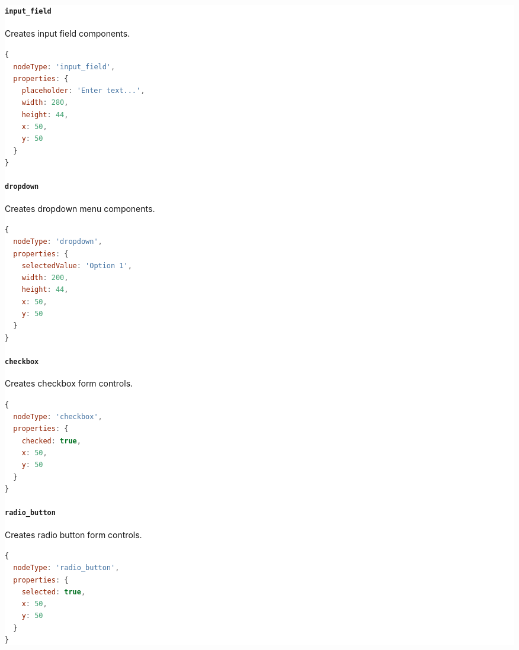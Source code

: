 #### `input_field`
Creates input field components.
```javascript
{
  nodeType: 'input_field',
  properties: {
    placeholder: 'Enter text...',
    width: 280,
    height: 44,
    x: 50,
    y: 50
  }
}
```

#### `dropdown`
Creates dropdown menu components.
```javascript
{
  nodeType: 'dropdown',
  properties: {
    selectedValue: 'Option 1',
    width: 200,
    height: 44,
    x: 50,
    y: 50
  }
}
```

#### `checkbox`
Creates checkbox form controls.
```javascript
{
  nodeType: 'checkbox',
  properties: {
    checked: true,
    x: 50,
    y: 50
  }
}
```

#### `radio_button`
Creates radio button form controls.
```javascript
{
  nodeType: 'radio_button',
  properties: {
    selected: true,
    x: 50,
    y: 50
  }
}
```
